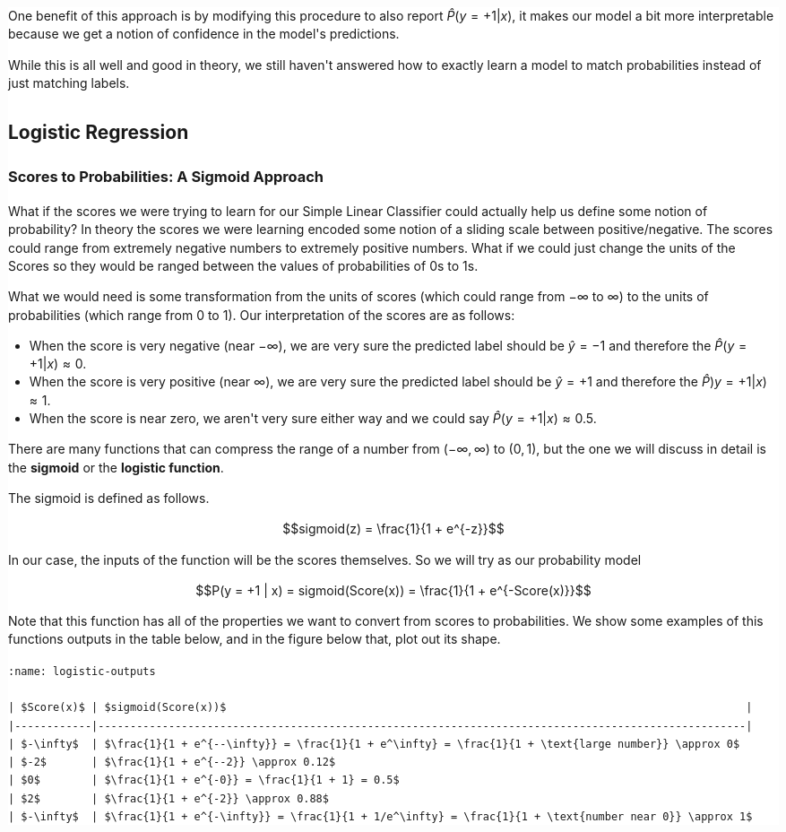 One benefit of this approach is by modifying this procedure to also report $\hat{P}(y = +1|x)$, it makes our model a bit more interpretable because we get a notion of confidence in the model's predictions.

While this is all well and good in theory, we still haven't answered how to exactly learn a model to match probabilities instead of just matching labels.

## Logistic Regression

### Scores to Probabilities: A Sigmoid Approach

What if the scores we were trying to learn for our Simple Linear Classifier could actually help us define some notion of probability? In theory the scores we were learning encoded some notion of a sliding scale between positive/negative. The scores could range from extremely negative numbers to extremely positive numbers. What if we could just change the units of the Scores so they would be ranged between the values of probabilities of 0s to 1s.

What we would need is some transformation from the units of scores (which could range from $-\infty$ to $\infty$) to the units of probabilities (which range from $0$ to $1$). Our interpretation of the scores are as follows:

* When the score is very negative (near $-\infty$), we are very sure the predicted label should be $\hat{y} = -1$ and therefore the $\hat{P}(y = +1 | x ) \approx 0$.
* When the score is very positive (near $\infty$), we are very sure the predicted label should be $\hat{y} = +1$ and therefore the $\hat{P})y = +1 | x) \approx 1$.
* When the score is near zero, we aren't very sure either way and we could say $\hat{P}(y = +1 | x) \approx 0.5$.

There are many functions that can compress the range of a number from $(-\infty, \infty)$ to $(0, 1)$, but the one we will discuss in detail is the **sigmoid** or the **logistic function**.

The sigmoid is defined as follows.

$$sigmoid(z) = \frac{1}{1 + e^{-z}}$$

In our case, the inputs of the function will be the scores themselves. So we will try as our probability model

$$P(y = +1 | x) = sigmoid(Score(x)) = \frac{1}{1 + e^{-Score(x)}}$$

Note that this function has all of the properties we want to convert from scores to probabilities. We show some examples of this functions outputs in the table below, and in the figure below that, plot out its shape.

```{table} Example outputs for Logistic Function
:name: logistic-outputs

| $Score(x)$ | $sigmoid(Score(x))$                                                                                 |
|------------|-----------------------------------------------------------------------------------------------------|
| $-\infty$  | $\frac{1}{1 + e^{--\infty}} = \frac{1}{1 + e^\infty} = \frac{1}{1 + \text{large number}} \approx 0$
| $-2$       | $\frac{1}{1 + e^{--2}} \approx 0.12$
| $0$        | $\frac{1}{1 + e^{-0}} = \frac{1}{1 + 1} = 0.5$
| $2$        | $\frac{1}{1 + e^{-2}} \approx 0.88$
| $-\infty$  | $\frac{1}{1 + e^{-\infty}} = \frac{1}{1 + 1/e^\infty} = \frac{1}{1 + \text{number near 0}} \approx 1$
```
